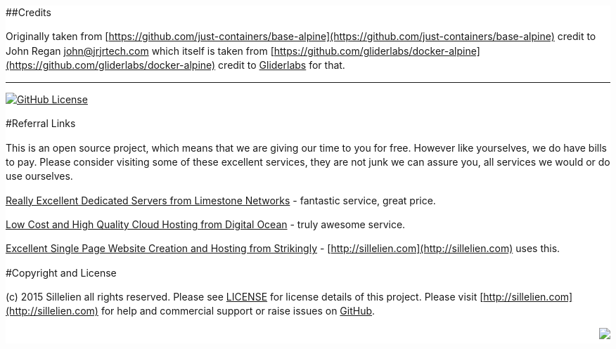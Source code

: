 ##Credits

Originally taken from [https://github.com/just-containers/base-alpine](https://github.com/just-containers/base-alpine) credit to John Regan [john@jrjrtech.com](mailto:john@jrjrtech.com) which itself is taken from [https://github.com/gliderlabs/docker-alpine](https://github.com/gliderlabs/docker-alpine) credit to [Gliderlabs](http://gliderlabs.com/) for that.

--------------------------------------------------------------------------------

[![GitHub License](https://img.shields.io/github/license/sillelien/base-alpine.svg)](https://raw.githubusercontent.com/sillelien/base-alpine/master/LICENSE)

#Referral Links

This is an open source project, which means that we are giving our time to you for free. However like yourselves, we do have bills to pay. Please consider visiting some of these excellent services, they are not junk we can assure you, all services we would or do use ourselves.

[Really Excellent Dedicated Servers from Limestone Networks](http://www.limestonenetworks.com/?utm_campaign=rwreferrer&utm_medium=affiliate&utm_source=RFR16798) - fantastic service, great price.

[Low Cost and High Quality Cloud Hosting from Digital Ocean](https://www.digitalocean.com/?refcode=7b4639fc8194) - truly awesome service.

[Excellent Single Page Website Creation and Hosting from Strikingly](http://strk.ly/?uc=kDaE2vgzc3F) - [http://sillelien.com](http://sillelien.com) uses this.

#Copyright and License

(c) 2015 Sillelien all rights reserved. Please see [LICENSE](https://raw.githubusercontent.com/sillelien/base-alpine/master/LICENSE) for license details of this project. Please visit [http://sillelien.com](http://sillelien.com) for help and commercial support or raise issues on [GitHub](https://github.com/sillelien/base-alpine/issues).
<div width="100%" align="right">
<img src='https://da8lb468m8h1w.cloudfront.net/v2/cpanel/8398500-121258714_5-s1-v1.png?palette=1' >
</div>

[dockerhub]: https://hub.docker.com/r/stangenberg/baseimage
